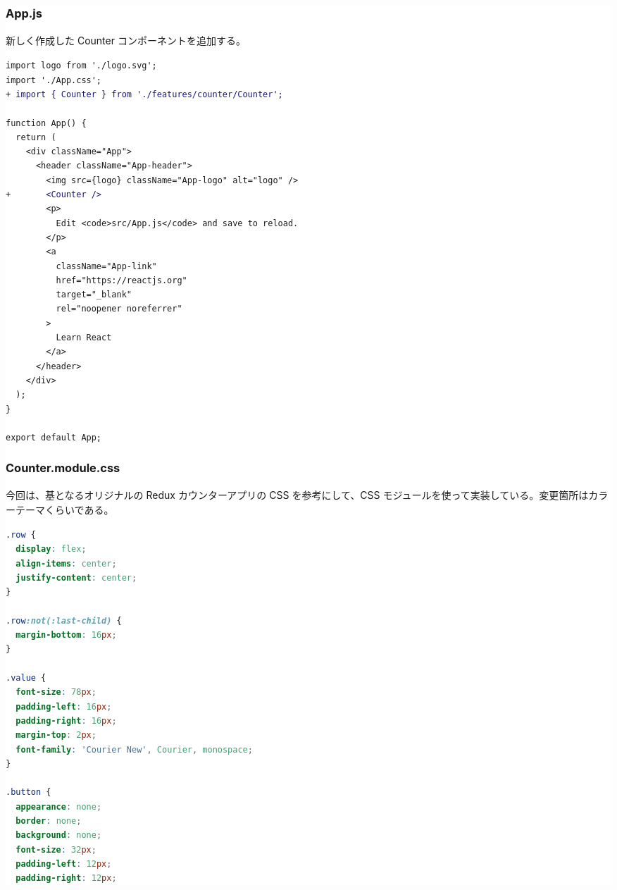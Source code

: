 
### App.js

新しく作成した Counter コンポーネントを追加する。

```diff Counter.js
import logo from './logo.svg';
import './App.css';
+ import { Counter } from './features/counter/Counter';

function App() {
  return (
    <div className="App">
      <header className="App-header">
        <img src={logo} className="App-logo" alt="logo" />
+       <Counter />
        <p>
          Edit <code>src/App.js</code> and save to reload.
        </p>
        <a
          className="App-link"
          href="https://reactjs.org"
          target="_blank"
          rel="noopener noreferrer"
        >
          Learn React
        </a>
      </header>
    </div>
  );
}

export default App;
```

### Counter.module.css

今回は、基となるオリジナルの Redux カウンターアプリの CSS を参考にして、CSS モジュールを使って実装している。変更箇所はカラーテーマくらいである。

```Counter.module.css
.row {
  display: flex;
  align-items: center;
  justify-content: center;
}

.row:not(:last-child) {
  margin-bottom: 16px;
}

.value {
  font-size: 78px;
  padding-left: 16px;
  padding-right: 16px;
  margin-top: 2px;
  font-family: 'Courier New', Courier, monospace;
}

.button {
  appearance: none;
  border: none;
  background: none;
  font-size: 32px;
  padding-left: 12px;
  padding-right: 12px;
```